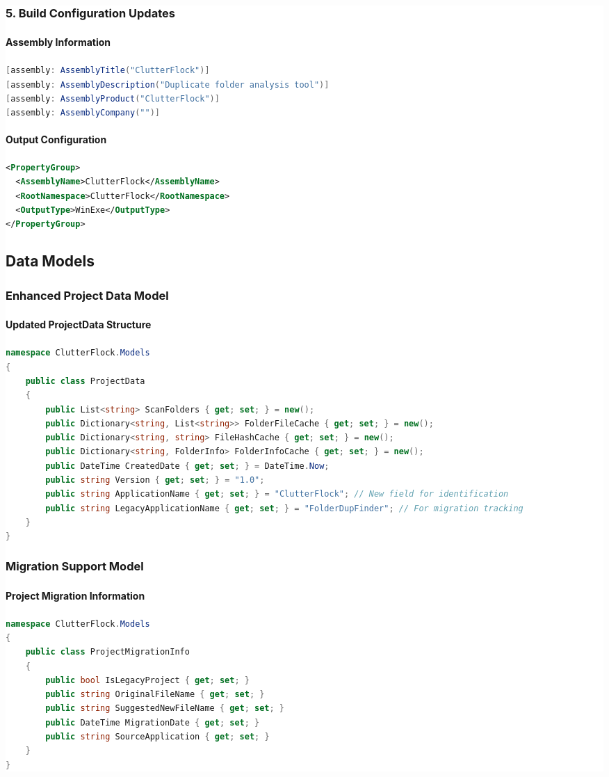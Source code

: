 ### 5. Build Configuration Updates

#### Assembly Information
```csharp
[assembly: AssemblyTitle("ClutterFlock")]
[assembly: AssemblyDescription("Duplicate folder analysis tool")]
[assembly: AssemblyProduct("ClutterFlock")]
[assembly: AssemblyCompany("")]
```

#### Output Configuration
```xml
<PropertyGroup>
  <AssemblyName>ClutterFlock</AssemblyName>
  <RootNamespace>ClutterFlock</RootNamespace>
  <OutputType>WinExe</OutputType>
</PropertyGroup>
```

## Data Models

### Enhanced Project Data Model

#### Updated ProjectData Structure
```csharp
namespace ClutterFlock.Models
{
    public class ProjectData
    {
        public List<string> ScanFolders { get; set; } = new();
        public Dictionary<string, List<string>> FolderFileCache { get; set; } = new();
        public Dictionary<string, string> FileHashCache { get; set; } = new();
        public Dictionary<string, FolderInfo> FolderInfoCache { get; set; } = new();
        public DateTime CreatedDate { get; set; } = DateTime.Now;
        public string Version { get; set; } = "1.0";
        public string ApplicationName { get; set; } = "ClutterFlock"; // New field for identification
        public string LegacyApplicationName { get; set; } = "FolderDupFinder"; // For migration tracking
    }
}
```

### Migration Support Model

#### Project Migration Information
```csharp
namespace ClutterFlock.Models
{
    public class ProjectMigrationInfo
    {
        public bool IsLegacyProject { get; set; }
        public string OriginalFileName { get; set; }
        public string SuggestedNewFileName { get; set; }
        public DateTime MigrationDate { get; set; }
        public string SourceApplication { get; set; }
    }
}
```

